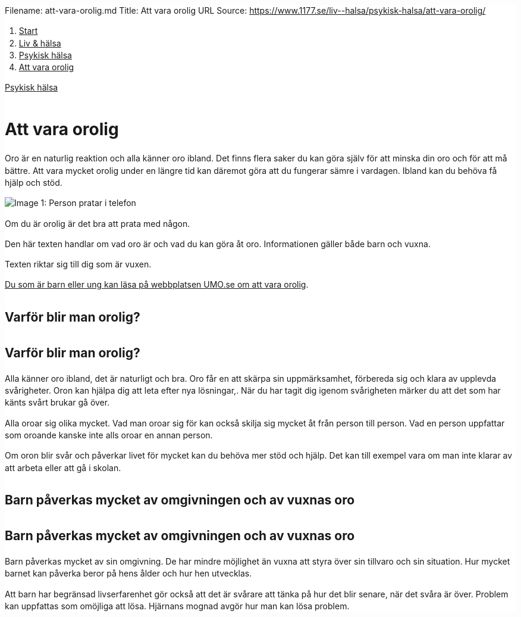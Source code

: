 Filename: att-vara-orolig.md
Title: Att vara orolig
URL Source: https://www.1177.se/liv--halsa/psykisk-halsa/att-vara-orolig/

1.  [Start](https://www.1177.se/)
2.  [Liv & hälsa](https://www.1177.se/liv--halsa/)
3.  [Psykisk hälsa](https://www.1177.se/liv--halsa/psykisk-halsa/)
4.  [Att vara orolig](https://www.1177.se/liv--halsa/psykisk-halsa/att-vara-orolig/)

[Psykisk hälsa](https://www.1177.se/liv--halsa/psykisk-halsa/)

Att vara orolig
===============

Oro är en naturlig reaktion och alla känner oro ibland. Det finns flera saker du kan göra själv för att minska din oro och för att må bättre. Att vara mycket orolig under en längre tid kan däremot göra att du fungerar sämre i vardagen. Ibland kan du behöva få hjälp och stöd.

![Image 1: Person pratar i telefon](https://www.1177.se/globalassets/1177/nationell/media/fotografier/halsa/psykisk-halsa/ring-oro.jpg?saved=2021-05-27+02:35)

Om du är orolig är det bra att prata med någon.

Den här texten handlar om vad oro är och vad du kan göra åt oro. Informationen gäller både barn och vuxna.

Texten riktar sig till dig som är vuxen.

[Du som är barn eller ung kan läsa på webbplatsen UMO.se om att vara orolig](https://www.1177.se/lankbiblioteket/nationella-lankar/u/umo--startsida/umo---oro---att-vara-orolig/).

Varför blir man orolig?
-----------------------

Varför blir man orolig?
-----------------------

Alla känner oro ibland, det är naturligt och bra. Oro får en att skärpa sin uppmärksamhet, förbereda sig och klara av upplevda svårigheter. Oron kan hjälpa dig att leta efter nya lösningar,. När du har tagit dig igenom svårigheten märker du att det som har känts svårt brukar gå över.

Alla oroar sig olika mycket. Vad man oroar sig för kan också skilja sig mycket åt från person till person. Vad en person uppfattar som oroande kanske inte alls oroar en annan person.

Om oron blir svår och påverkar livet för mycket kan du behöva mer stöd och hjälp. Det kan till exempel vara om man inte klarar av att arbeta eller att gå i skolan.

Barn påverkas mycket av omgivningen och av vuxnas oro
-----------------------------------------------------

Barn påverkas mycket av omgivningen och av vuxnas oro
-----------------------------------------------------

Barn påverkas mycket av sin omgivning. De har mindre möjlighet än vuxna att styra över sin tillvaro och sin situation. Hur mycket barnet kan påverka beror på hens ålder och hur hen utvecklas.

Att barn har begränsad livserfarenhet gör också att det är svårare att tänka på hur det blir senare, när det svåra är över. Problem kan uppfattas som omöjliga att lösa. Hjärnans mognad avgör hur man kan lösa problem.
